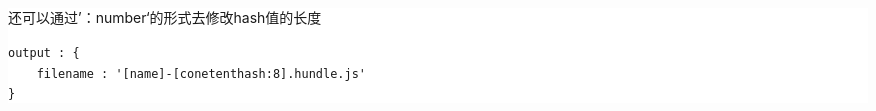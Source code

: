 
还可以通过’：number‘的形式去修改hash值的长度

```
output : {
	filename : '[name]-[conetenthash:8].hundle.js'
}
```



















